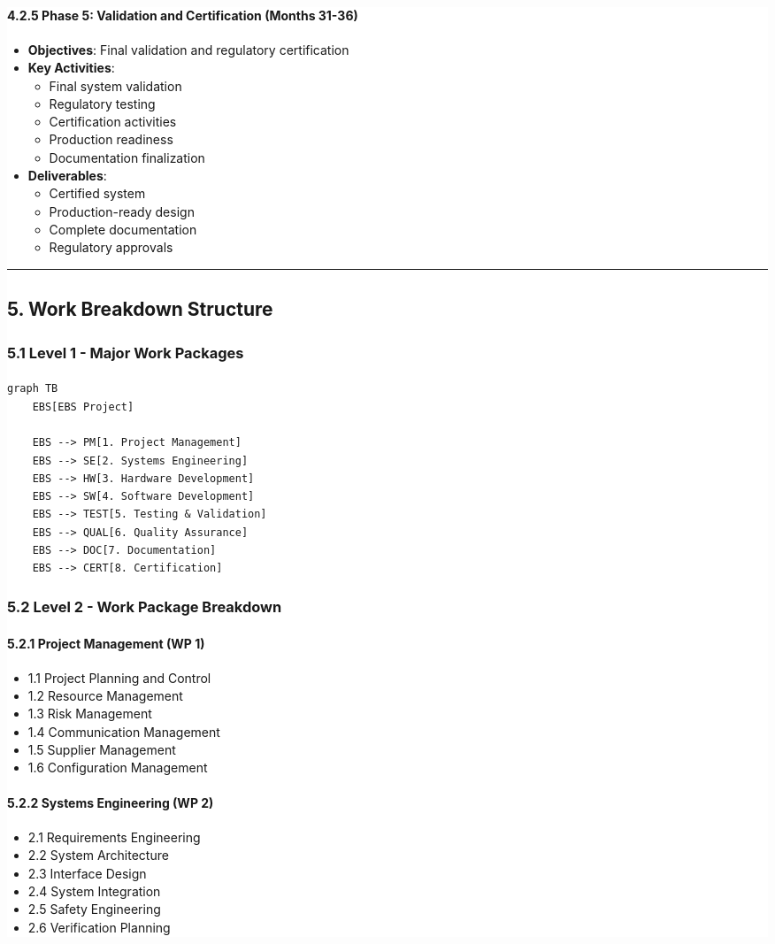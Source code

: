 #### 4.2.5 Phase 5: Validation and Certification (Months 31-36)
- **Objectives**: Final validation and regulatory certification
- **Key Activities**:
  - Final system validation
  - Regulatory testing
  - Certification activities
  - Production readiness
  - Documentation finalization
- **Deliverables**:
  - Certified system
  - Production-ready design
  - Complete documentation
  - Regulatory approvals

---

## 5. Work Breakdown Structure

### 5.1 Level 1 - Major Work Packages

```mermaid
graph TB
    EBS[EBS Project]
    
    EBS --> PM[1. Project Management]
    EBS --> SE[2. Systems Engineering]
    EBS --> HW[3. Hardware Development]
    EBS --> SW[4. Software Development]
    EBS --> TEST[5. Testing & Validation]
    EBS --> QUAL[6. Quality Assurance]
    EBS --> DOC[7. Documentation]
    EBS --> CERT[8. Certification]
```

### 5.2 Level 2 - Work Package Breakdown

#### 5.2.1 Project Management (WP 1)
- 1.1 Project Planning and Control
- 1.2 Resource Management
- 1.3 Risk Management
- 1.4 Communication Management
- 1.5 Supplier Management
- 1.6 Configuration Management

#### 5.2.2 Systems Engineering (WP 2)
- 2.1 Requirements Engineering
- 2.2 System Architecture
- 2.3 Interface Design
- 2.4 System Integration
- 2.5 Safety Engineering
- 2.6 Verification Planning
